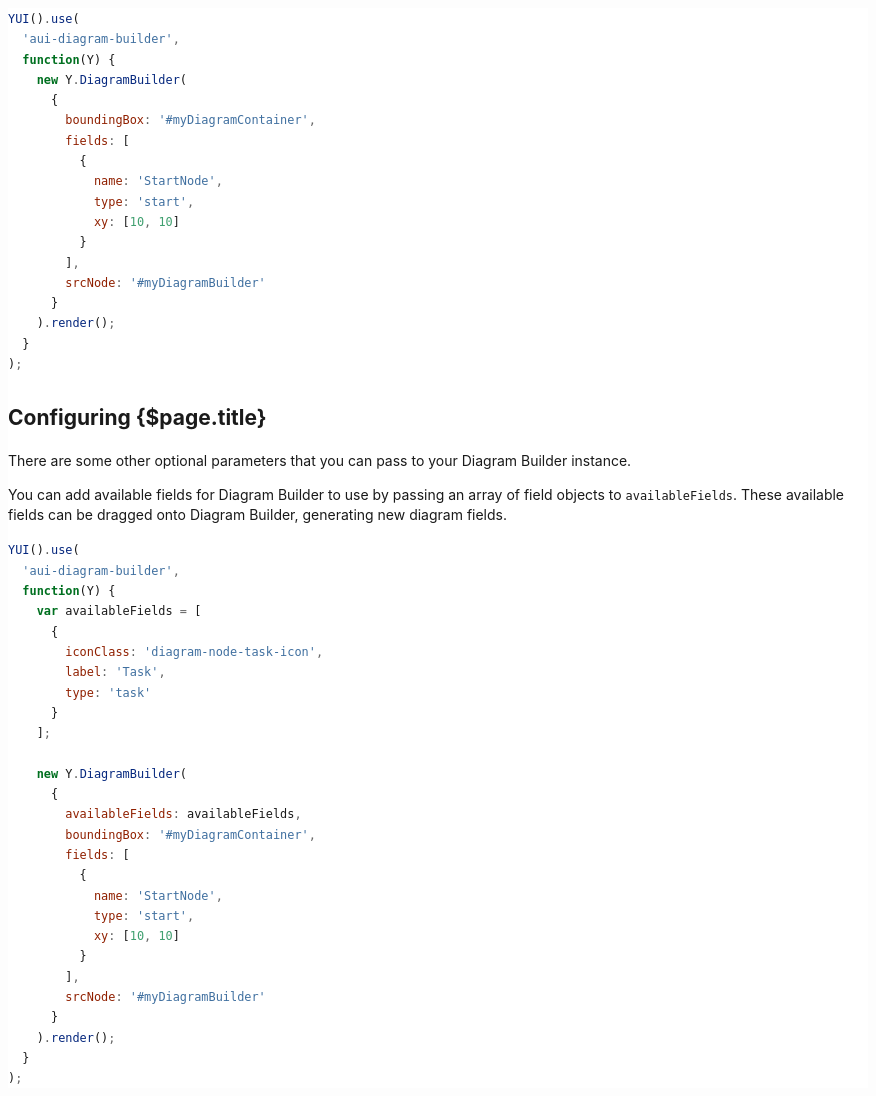 ```javascript
YUI().use(
  'aui-diagram-builder',
  function(Y) {
    new Y.DiagramBuilder(
      {
        boundingBox: '#myDiagramContainer',
        fields: [
          {
            name: 'StartNode',
            type: 'start',
            xy: [10, 10]
          }
        ],
        srcNode: '#myDiagramBuilder'
      }
    ).render();
  }
);
```

</article>


<article id="3">

## Configuring {$page.title}

There are some other optional parameters that you can pass to your Diagram Builder instance.

You can add available fields for Diagram Builder to use by passing an array of field objects to `availableFields`. These available fields can be dragged onto Diagram Builder, generating new diagram fields.

```javascript
YUI().use(
  'aui-diagram-builder',
  function(Y) {
    var availableFields = [
      {
        iconClass: 'diagram-node-task-icon',
        label: 'Task',
        type: 'task'
      }
    ];

    new Y.DiagramBuilder(
      {
        availableFields: availableFields,
        boundingBox: '#myDiagramContainer',
        fields: [
          {
            name: 'StartNode',
            type: 'start',
            xy: [10, 10]
          }
        ],
        srcNode: '#myDiagramBuilder'
      }
    ).render();
  }
);
```
